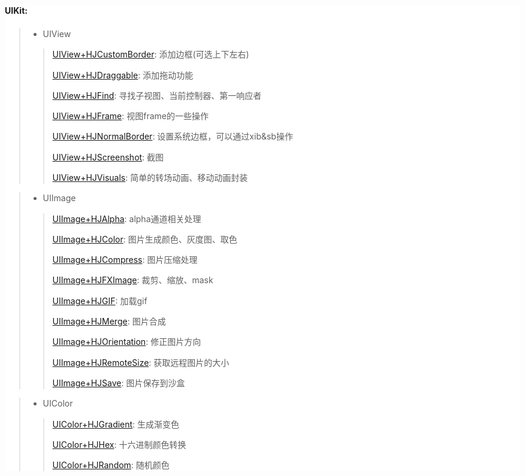 #### UIKit:
> * UIView 
>>  [UIView+HJCustomBorder](http://172.16.0.245:2345/Finance_SDK/iOS_HJCategories/blob/master/HJCategories/Classes/UIKit/UIView/UIView+HJCustomBorder.h): 添加边框(可选上下左右)
>>  
>>  [UIView+HJDraggable](http://172.16.0.245:2345/Finance_SDK/iOS_HJCategories/blob/master/HJCategories/Classes/UIKit/UIView/UIView+HJDraggable.h): 添加拖动功能
>>  
>>  [UIView+HJFind](http://172.16.0.245:2345/Finance_SDK/iOS_HJCategories/blob/master/HJCategories/Classes/UIKit/UIView/UIView+HJFind.h): 寻找子视图、当前控制器、第一响应者
>>  
>>  [UIView+HJFrame](http://172.16.0.245:2345/Finance_SDK/iOS_HJCategories/blob/master/HJCategories/Classes/UIKit/UIView/UIView+HJFrame.h): 视图frame的一些操作
>>  
>>  [UIView+HJNormalBorder](http://172.16.0.245:2345/Finance_SDK/iOS_HJCategories/blob/master/HJCategories/Classes/UIKit/UIView/UIView+HJNormalBorder.h): 设置系统边框，可以通过xib&sb操作
>>  
>>  [UIView+HJScreenshot](http://172.16.0.245:2345/Finance_SDK/iOS_HJCategories/blob/master/HJCategories/Classes/UIKit/UIView/UIView+HJScreenshot.h): 截图
>>  
>>  [UIView+HJVisuals](http://172.16.0.245:2345/Finance_SDK/iOS_HJCategories/blob/master/HJCategories/Classes/UIKit/UIView/UIView+HJVisuals.h): 简单的转场动画、移动动画封装

> * UIImage 
>>  [UIImage+HJAlpha](http://172.16.0.245:2345/Finance_SDK/iOS_HJCategories/blob/master/HJCategories/Classes/UIKit/UIImage/UIImage+HJAlpha.h): alpha通道相关处理
>>  
>>  [UIImage+HJColor](http://172.16.0.245:2345/Finance_SDK/iOS_HJCategories/blob/master/HJCategories/Classes/UIKit/UIImage/UIImage+HJColor.h): 图片生成颜色、灰度图、取色
>>  
>>  [UIImage+HJCompress](http://172.16.0.245:2345/Finance_SDK/iOS_HJCategories/blob/master/HJCategories/Classes/UIKit/UIImage/UIImage+HJCompress.h): 图片压缩处理
>>  
>>  [UIImage+HJFXImage](http://172.16.0.245:2345/Finance_SDK/iOS_HJCategories/blob/master/HJCategories/Classes/UIKit/UIImage/UIImage+HJFXImage.h): 裁剪、缩放、mask
>>  
>>  [UIImage+HJGIF](http://172.16.0.245:2345/Finance_SDK/iOS_HJCategories/blob/master/HJCategories/Classes/UIKit/UIImage/UIImage+HJGIF.h): 加载gif
>>  
>>  [UIImage+HJMerge](http://172.16.0.245:2345/Finance_SDK/iOS_HJCategories/blob/master/HJCategories/Classes/UIKit/UIImage/UIImage+HJMerge.h): 图片合成
>>  
>>  [UIImage+HJOrientation](http://172.16.0.245:2345/Finance_SDK/iOS_HJCategories/blob/master/HJCategories/Classes/UIKit/UIImage/UIImage+HJOrientation.h): 修正图片方向
>>  
>>  [UIImage+HJRemoteSize](http://172.16.0.245:2345/Finance_SDK/iOS_HJCategories/blob/master/HJCategories/Classes/UIKit/UIImage/UIImage+HJRemoteSize.h): 获取远程图片的大小
>>  
>>  [UIImage+HJSave](http://172.16.0.245:2345/Finance_SDK/iOS_HJCategories/blob/master/HJCategories/Classes/UIKit/UIImage/UIImage+HJSave.h): 图片保存到沙盒

> * UIColor 
>>  [UIColor+HJGradient](http://172.16.0.245:2345/Finance_SDK/iOS_HJCategories/blob/master/HJCategories/Classes/UIKit/UIColor/UIColor+HJGradient.h): 生成渐变色
>>  
>>  [UIColor+HJHex](http://172.16.0.245:2345/Finance_SDK/iOS_HJCategories/blob/master/HJCategories/Classes/UIKit/UIColor/UIColor+HJHex.h): 十六进制颜色转换
>>  
>>  [UIColor+HJRandom](http://172.16.0.245:2345/Finance_SDK/iOS_HJCategories/blob/master/HJCategories/Classes/UIKit/UIColor/UIColor+HJRandom.h): 随机颜色
